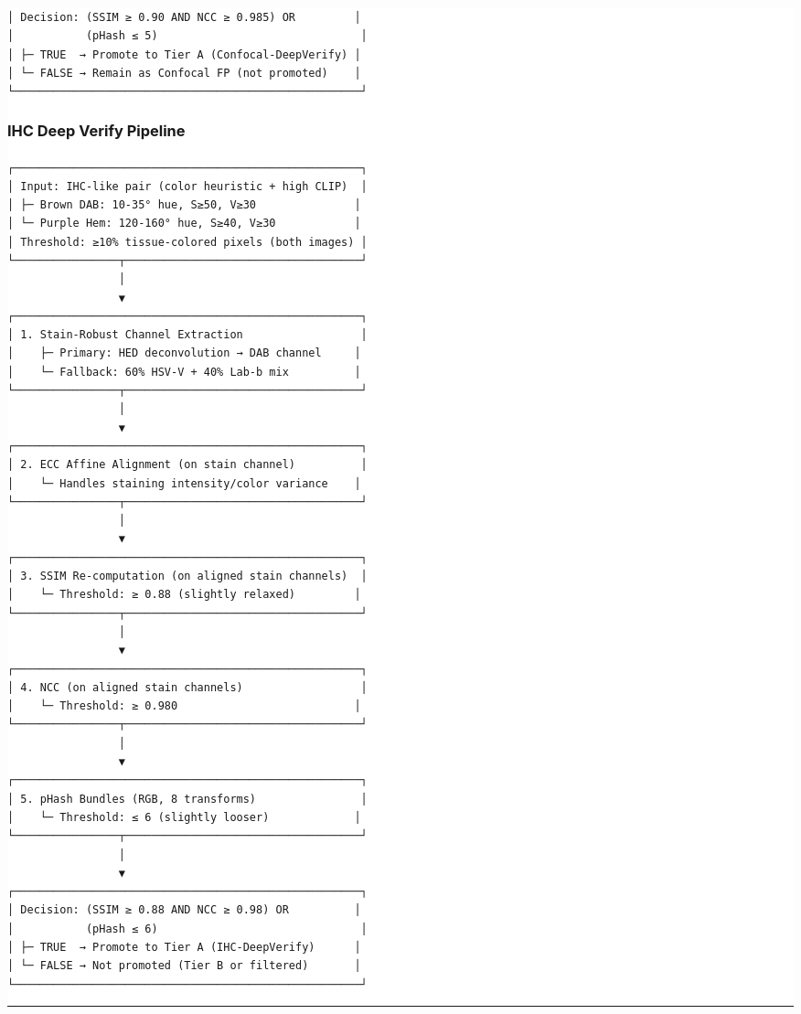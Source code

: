 ```
│ Decision: (SSIM ≥ 0.90 AND NCC ≥ 0.985) OR         │
│           (pHash ≤ 5)                               │
│ ├─ TRUE  → Promote to Tier A (Confocal-DeepVerify) │
│ └─ FALSE → Remain as Confocal FP (not promoted)    │
└─────────────────────────────────────────────────────┘
```

### IHC Deep Verify Pipeline

```
┌─────────────────────────────────────────────────────┐
│ Input: IHC-like pair (color heuristic + high CLIP)  │
│ ├─ Brown DAB: 10-35° hue, S≥50, V≥30               │
│ └─ Purple Hem: 120-160° hue, S≥40, V≥30            │
│ Threshold: ≥10% tissue-colored pixels (both images) │
└────────────────┬────────────────────────────────────┘
                 │
                 ▼
┌─────────────────────────────────────────────────────┐
│ 1. Stain-Robust Channel Extraction                  │
│    ├─ Primary: HED deconvolution → DAB channel     │
│    └─ Fallback: 60% HSV-V + 40% Lab-b mix          │
└────────────────┬────────────────────────────────────┘
                 │
                 ▼
┌─────────────────────────────────────────────────────┐
│ 2. ECC Affine Alignment (on stain channel)          │
│    └─ Handles staining intensity/color variance    │
└────────────────┬────────────────────────────────────┘
                 │
                 ▼
┌─────────────────────────────────────────────────────┐
│ 3. SSIM Re-computation (on aligned stain channels)  │
│    └─ Threshold: ≥ 0.88 (slightly relaxed)         │
└────────────────┬────────────────────────────────────┘
                 │
                 ▼
┌─────────────────────────────────────────────────────┐
│ 4. NCC (on aligned stain channels)                  │
│    └─ Threshold: ≥ 0.980                           │
└────────────────┬────────────────────────────────────┘
                 │
                 ▼
┌─────────────────────────────────────────────────────┐
│ 5. pHash Bundles (RGB, 8 transforms)                │
│    └─ Threshold: ≤ 6 (slightly looser)             │
└────────────────┬────────────────────────────────────┘
                 │
                 ▼
┌─────────────────────────────────────────────────────┐
│ Decision: (SSIM ≥ 0.88 AND NCC ≥ 0.98) OR          │
│           (pHash ≤ 6)                               │
│ ├─ TRUE  → Promote to Tier A (IHC-DeepVerify)      │
│ └─ FALSE → Not promoted (Tier B or filtered)       │
└─────────────────────────────────────────────────────┘
```

---